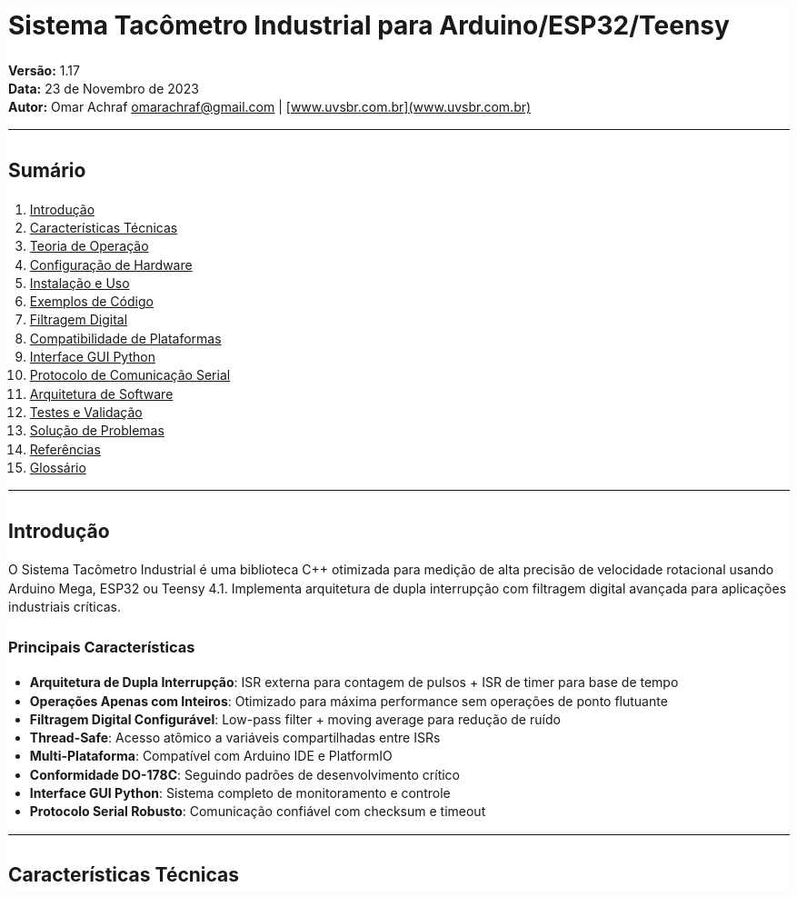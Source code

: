 # Sistema Tacômetro Industrial para Arduino/ESP32/Teensy

**Versão:** 1.17  
**Data:** 23 de Novembro de 2023  
**Autor:** Omar Achraf <omarachraf@gmail.com>  | [www.uvsbr.com.br](www.uvsbr.com.br)

---

## Sumário

1. [Introdução](#introdução)
2. [Características Técnicas](#características-técnicas)
3. [Teoria de Operação](#teoria-de-operação)
4. [Configuração de Hardware](#configuração-de-hardware)
5. [Instalação e Uso](#instalação-e-uso)
6. [Exemplos de Código](#exemplos-de-código)
7. [Filtragem Digital](#filtragem-digital)
8. [Compatibilidade de Plataformas](#compatibilidade-de-plataformas)
9. [Interface GUI Python](#interface-gui-python)
10. [Protocolo de Comunicação Serial](#protocolo-de-comunicação-serial)
11. [Arquitetura de Software](#arquitetura-de-software)
12. [Testes e Validação](#testes-e-validação)
13. [Solução de Problemas](#solução-de-problemas)
14. [Referências](#referências)
15. [Glossário](#glossário)

---

## Introdução

O Sistema Tacômetro Industrial é uma biblioteca C++ otimizada para medição de alta precisão de velocidade rotacional usando Arduino Mega, ESP32 ou Teensy 4.1. Implementa arquitetura de dupla interrupção com filtragem digital avançada para aplicações industriais críticas.

### Principais Características

- **Arquitetura de Dupla Interrupção**: ISR externa para contagem de pulsos + ISR de timer para base de tempo
- **Operações Apenas com Inteiros**: Otimizado para máxima performance sem operações de ponto flutuante
- **Filtragem Digital Configurável**: Low-pass filter + moving average para redução de ruído
- **Thread-Safe**: Acesso atômico a variáveis compartilhadas entre ISRs
- **Multi-Plataforma**: Compatível com Arduino IDE e PlatformIO
- **Conformidade DO-178C**: Seguindo padrões de desenvolvimento crítico
- **Interface GUI Python**: Sistema completo de monitoramento e controle
- **Protocolo Serial Robusto**: Comunicação confiável com checksum e timeout

---

## Características Técnicas
